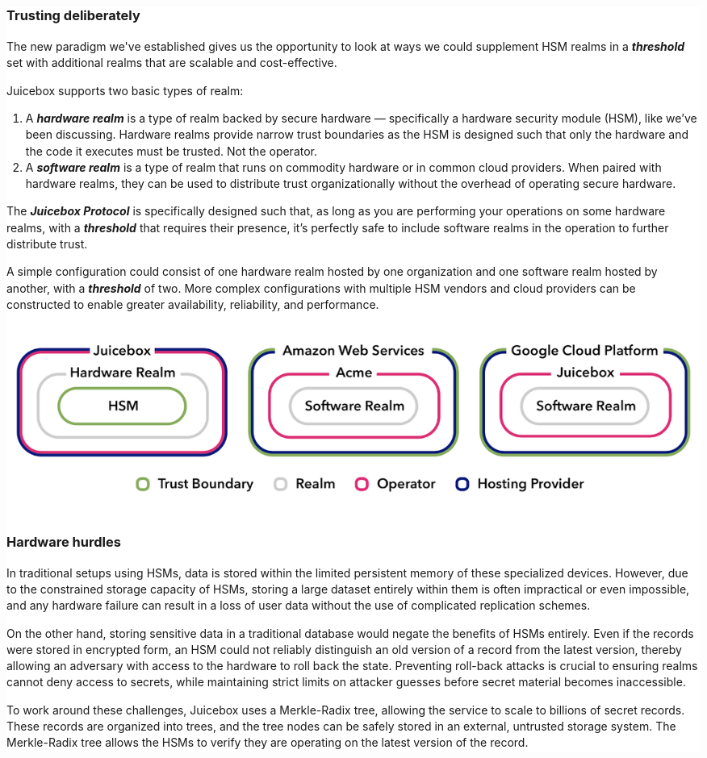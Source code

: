 ### Trusting deliberately

The new paradigm we've established gives us the opportunity to look at ways we could supplement HSM realms in a _**threshold**_ set with additional realms that are scalable and cost-effective. 

Juicebox supports two basic types of realm:

1. A _**hardware realm**_ is a type of realm backed by secure hardware — specifically a hardware security module (HSM), like we’ve been discussing. Hardware realms provide narrow trust boundaries as the HSM is designed such that only the hardware and the code it executes must be trusted. Not the operator.
2. A _**software realm**_ is a type of realm that runs on commodity hardware or in common cloud providers. When paired with hardware realms, they can be used to distribute trust organizationally without the overhead of operating secure hardware.

The _**Juicebox Protocol**_ is specifically designed such that, as long as you are performing your operations on some hardware realms, with a _**threshold**_ that requires their presence, it’s perfectly safe to include software realms in the operation to further distribute trust.

A simple configuration could consist of one hardware realm hosted by one organization and one software realm hosted by another, with a _**threshold**_ of two. More complex configurations with multiple HSM vendors and cloud providers can be constructed to enable greater availability, reliability, and performance.

![Trust Boundaries](/assets/images/trust-boundaries.png)

### Hardware hurdles

In traditional setups using HSMs, data is stored within the limited persistent memory of these specialized devices. However, due to the constrained storage capacity of HSMs, storing a large dataset entirely within them is often impractical or even impossible, and any hardware failure can result in a loss of user data without the use of complicated replication schemes. 

On the other hand, storing sensitive data in a traditional database would negate the benefits of HSMs entirely. Even if the records were stored in encrypted form, an HSM could not reliably distinguish an old version of a record from the latest version, thereby allowing an adversary with access to the hardware to roll back the state. Preventing roll-back attacks is crucial to ensuring realms cannot deny access to secrets, while maintaining strict limits on attacker guesses before secret material becomes inaccessible.

To work around these challenges, Juicebox uses a Merkle-Radix tree, allowing the service to scale to billions of secret records. These records are organized into trees, and the tree nodes can be safely stored in an external, untrusted storage system. The Merkle-Radix tree allows the HSMs to verify they are operating on the latest version of the record.
